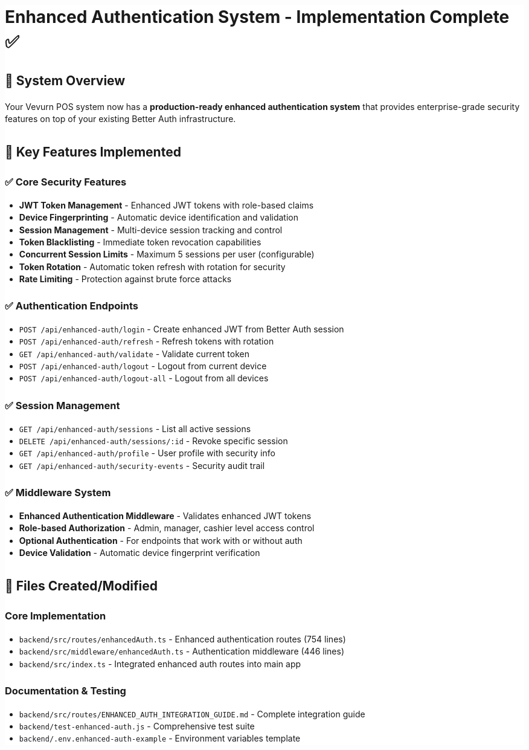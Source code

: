 # Enhanced Authentication System - Implementation Complete ✅

## 🎉 System Overview

Your Vevurn POS system now has a **production-ready enhanced authentication system** that provides enterprise-grade security features on top of your existing Better Auth infrastructure.

## 🔐 Key Features Implemented

### ✅ Core Security Features
- **JWT Token Management** - Enhanced JWT tokens with role-based claims
- **Device Fingerprinting** - Automatic device identification and validation
- **Session Management** - Multi-device session tracking and control
- **Token Blacklisting** - Immediate token revocation capabilities
- **Concurrent Session Limits** - Maximum 5 sessions per user (configurable)
- **Token Rotation** - Automatic token refresh with rotation for security
- **Rate Limiting** - Protection against brute force attacks

### ✅ Authentication Endpoints
- `POST /api/enhanced-auth/login` - Create enhanced JWT from Better Auth session
- `POST /api/enhanced-auth/refresh` - Refresh tokens with rotation
- `GET /api/enhanced-auth/validate` - Validate current token
- `POST /api/enhanced-auth/logout` - Logout from current device
- `POST /api/enhanced-auth/logout-all` - Logout from all devices

### ✅ Session Management
- `GET /api/enhanced-auth/sessions` - List all active sessions
- `DELETE /api/enhanced-auth/sessions/:id` - Revoke specific session
- `GET /api/enhanced-auth/profile` - User profile with security info
- `GET /api/enhanced-auth/security-events` - Security audit trail

### ✅ Middleware System
- **Enhanced Authentication Middleware** - Validates enhanced JWT tokens
- **Role-based Authorization** - Admin, manager, cashier level access control
- **Optional Authentication** - For endpoints that work with or without auth
- **Device Validation** - Automatic device fingerprint verification

## 📁 Files Created/Modified

### Core Implementation
- `backend/src/routes/enhancedAuth.ts` - Enhanced authentication routes (754 lines)
- `backend/src/middleware/enhancedAuth.ts` - Authentication middleware (446 lines)
- `backend/src/index.ts` - Integrated enhanced auth routes into main app

### Documentation & Testing
- `backend/src/routes/ENHANCED_AUTH_INTEGRATION_GUIDE.md` - Complete integration guide
- `backend/test-enhanced-auth.js` - Comprehensive test suite
- `backend/.env.enhanced-auth-example` - Environment variables template
